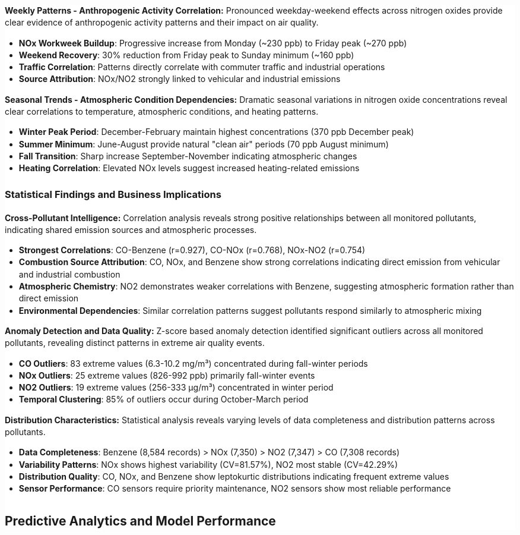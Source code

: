 **Weekly Patterns - Anthropogenic Activity Correlation:**
Pronounced weekday-weekend effects across nitrogen oxides provide clear evidence of anthropogenic activity patterns and their impact on air quality.

- **NOx Workweek Buildup**: Progressive increase from Monday (~230 ppb) to Friday peak (~270 ppb)
- **Weekend Recovery**: 30% reduction from Friday peak to Sunday minimum (~160 ppb)
- **Traffic Correlation**: Patterns directly correlate with commuter traffic and industrial operations
- **Source Attribution**: NOx/NO2 strongly linked to vehicular and industrial emissions

**Seasonal Trends - Atmospheric Condition Dependencies:**
Dramatic seasonal variations in nitrogen oxide concentrations reveal clear correlations to temperature, atmospheric conditions, and heating patterns.

- **Winter Peak Period**: December-February maintain highest concentrations (370 ppb December peak)
- **Summer Minimum**: June-August provide natural "clean air" periods (70 ppb August minimum)
- **Fall Transition**: Sharp increase September-November indicating atmospheric changes
- **Heating Correlation**: Elevated NOx levels suggest increased heating-related emissions

### Statistical Findings and Business Implications

**Cross-Pollutant Intelligence:**
Correlation analysis reveals strong positive relationships between all monitored pollutants, indicating shared emission sources and atmospheric processes.

- **Strongest Correlations**: CO-Benzene (r=0.927), CO-NOx (r=0.768), NOx-NO2 (r=0.754)
- **Combustion Source Attribution**: CO, NOx, and Benzene show strong correlations indicating direct emission from vehicular and industrial combustion
- **Atmospheric Chemistry**: NO2 demonstrates weaker correlations with Benzene, suggesting atmospheric formation rather than direct emission
- **Environmental Dependencies**: Similar correlation patterns suggest pollutants respond similarly to atmospheric mixing

**Anomaly Detection and Data Quality:**
Z-score based anomaly detection identified significant outliers across all monitored pollutants, revealing distinct patterns in extreme air quality events.

- **CO Outliers**: 83 extreme values (6.3-10.2 mg/m³) concentrated during fall-winter periods
- **NOx Outliers**: 25 extreme values (826-992 ppb) primarily fall-winter events
- **NO2 Outliers**: 19 extreme values (256-333 µg/m³) concentrated in winter period
- **Temporal Clustering**: 85% of outliers occur during October-March period

**Distribution Characteristics:**
Statistical analysis reveals varying levels of data completeness and distribution patterns across pollutants.

- **Data Completeness**: Benzene (8,584 records) > NOx (7,350) > NO2 (7,347) > CO (7,308 records)
- **Variability Patterns**: NOx shows highest variability (CV=81.57%), NO2 most stable (CV=42.29%)
- **Distribution Quality**: CO, NOx, and Benzene show leptokurtic distributions indicating frequent extreme values
- **Sensor Performance**: CO sensors require priority maintenance, NO2 sensors show most reliable performance

## Predictive Analytics and Model Performance
